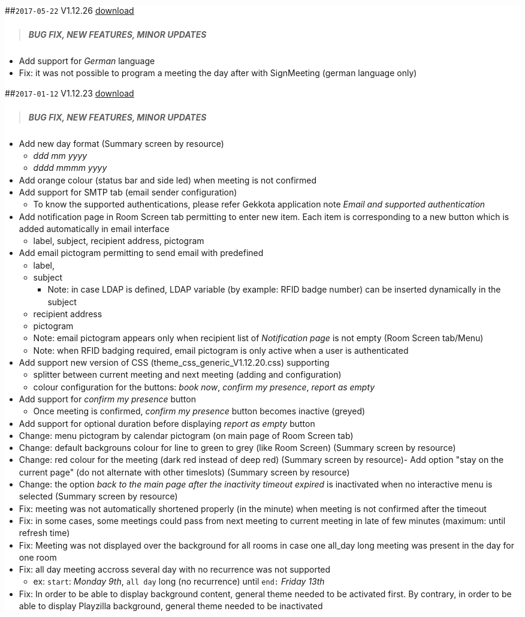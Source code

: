 ##`2017-05-22` V1.12.26 [download](https://github.com/innes-labs/archives/blob/main/downloads/app-signmeeting-simulator/signmeeting_simul-screen_composer-setup-1.12.26.appi)
>##### **BUG FIX, NEW FEATURES, MINOR UPDATES**
- Add support for *German* language
- Fix: it was not possible to program a meeting the day after with SignMeeting (german language only)

##`2017-01-12` V1.12.23 [download](https://github.com/innes-labs/archives/blob/main/downloads/app-signmeeting-simulator/signmeeting_simul-screen_composer-setup-1.12.23.appi)
>##### **BUG FIX, NEW FEATURES, MINOR UPDATES**
- Add new day format (Summary screen by resource)
	- *ddd mm yyyy*
	- *dddd mmmm yyyy*
- Add orange colour (status bar and side led) when meeting is not confirmed
- Add support for SMTP tab (email sender configuration)
	- To know the supported authentications, please refer Gekkota application note *Email and supported authentication*
- Add notification page in Room Screen tab permitting to enter new item. Each item is corresponding to a new button which is added automatically in email interface
	- label, subject, recipient address, pictogram
- Add email pictogram permitting to send email with predefined
	- label,
	- subject
		- Note: in case LDAP is defined, LDAP variable (by example: RFID badge number) can be inserted dynamically in the subject
	- recipient address
	- pictogram
	- Note: email pictogram appears only when recipient list of *Notification page* is not empty (Room Screen tab/Menu)
	- Note: when RFID badging required, email pictogram is only active when a user is authenticated
- Add support new version of CSS (theme_css_generic_V1.12.20.css) supporting
	- splitter between current meeting and next meeting (adding and configuration)
	- colour configuration for the buttons: *book now*, *confirm my presence*, *report as empty*
- Add support for *confirm my presence* button
	- Once meeting is confirmed, *confirm my presence* button becomes inactive (greyed)
- Add support for optional duration before displaying *report as empty* button
- Change: menu pictogram by calendar pictogram (on main page of Room Screen tab)
- Change: default backgrouns colour for line to green to grey (like Room Screen) (Summary screen by resource)
- Change: red colour for the meeting (dark red instead of deep red) (Summary screen by resource)- Add option "stay on the current page" (do not alternate with other timeslots) (Summary screen by resource)
- Change: the option *back to the main page  after the inactivity timeout expired* is inactivated when no interactive menu is selected (Summary screen by resource)
- Fix: meeting was not automatically shortened properly (in the minute) when meeting is not confirmed after the timeout
- Fix: in some cases, some meetings could pass from next meeting to current meeting in late of few minutes (maximum: until refresh time)
- Fix: Meeting was not displayed over the background for all rooms in case one all_day long meeting was present in the day for one room
- Fix: all day meeting accross several day with no recurrence was not supported
	- ex: ```start```: *Monday 9th*, ```all day``` long (no recurrence) until ```end:``` *Friday 13th*
- Fix: In order to be able to display background content, general theme needed to be activated first. By contrary, in order to be able to display Playzilla background, general theme needed to be inactivated

